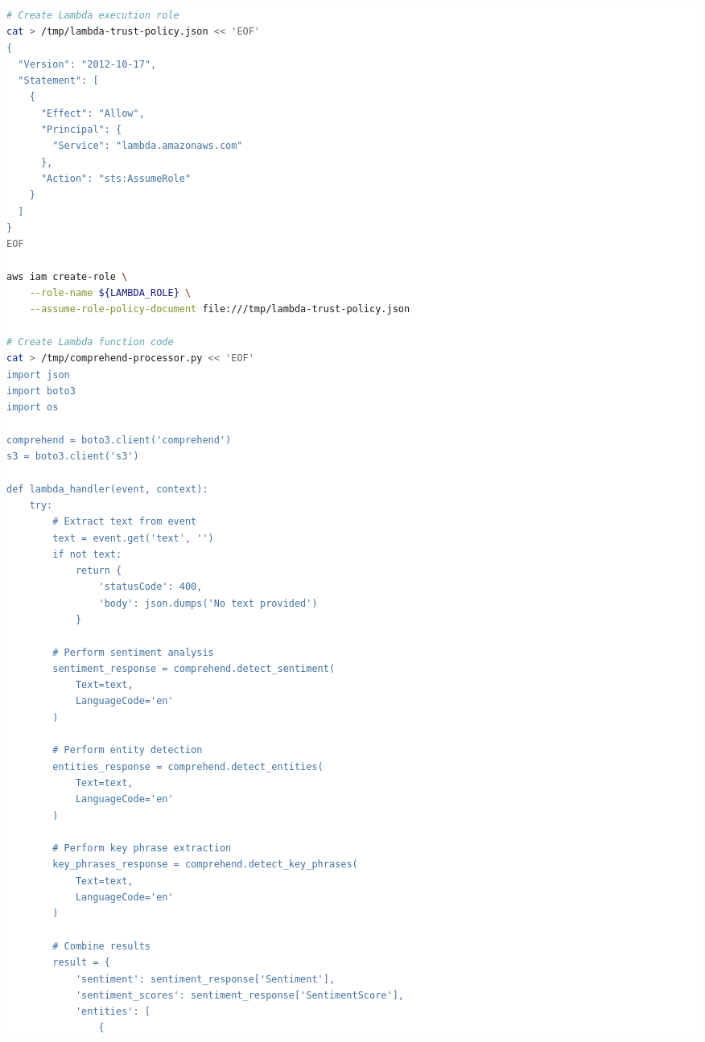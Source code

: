    ```bash
   # Create Lambda execution role
   cat > /tmp/lambda-trust-policy.json << 'EOF'
   {
     "Version": "2012-10-17",
     "Statement": [
       {
         "Effect": "Allow",
         "Principal": {
           "Service": "lambda.amazonaws.com"
         },
         "Action": "sts:AssumeRole"
       }
     ]
   }
   EOF
   
   aws iam create-role \
       --role-name ${LAMBDA_ROLE} \
       --assume-role-policy-document file:///tmp/lambda-trust-policy.json
   
   # Create Lambda function code
   cat > /tmp/comprehend-processor.py << 'EOF'
   import json
   import boto3
   import os
   
   comprehend = boto3.client('comprehend')
   s3 = boto3.client('s3')
   
   def lambda_handler(event, context):
       try:
           # Extract text from event
           text = event.get('text', '')
           if not text:
               return {
                   'statusCode': 400,
                   'body': json.dumps('No text provided')
               }
           
           # Perform sentiment analysis
           sentiment_response = comprehend.detect_sentiment(
               Text=text,
               LanguageCode='en'
           )
           
           # Perform entity detection
           entities_response = comprehend.detect_entities(
               Text=text,
               LanguageCode='en'
           )
           
           # Perform key phrase extraction
           key_phrases_response = comprehend.detect_key_phrases(
               Text=text,
               LanguageCode='en'
           )
           
           # Combine results
           result = {
               'sentiment': sentiment_response['Sentiment'],
               'sentiment_scores': sentiment_response['SentimentScore'],
               'entities': [
                   {
   ```